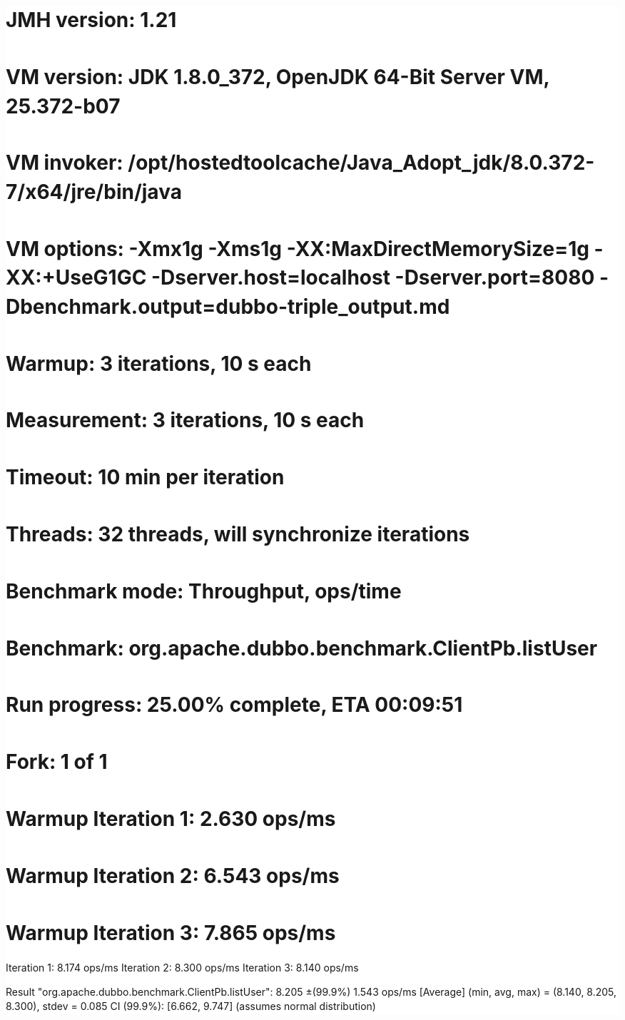 
# JMH version: 1.21
# VM version: JDK 1.8.0_372, OpenJDK 64-Bit Server VM, 25.372-b07
# VM invoker: /opt/hostedtoolcache/Java_Adopt_jdk/8.0.372-7/x64/jre/bin/java
# VM options: -Xmx1g -Xms1g -XX:MaxDirectMemorySize=1g -XX:+UseG1GC -Dserver.host=localhost -Dserver.port=8080 -Dbenchmark.output=dubbo-triple_output.md
# Warmup: 3 iterations, 10 s each
# Measurement: 3 iterations, 10 s each
# Timeout: 10 min per iteration
# Threads: 32 threads, will synchronize iterations
# Benchmark mode: Throughput, ops/time
# Benchmark: org.apache.dubbo.benchmark.ClientPb.listUser

# Run progress: 25.00% complete, ETA 00:09:51
# Fork: 1 of 1
# Warmup Iteration   1: 2.630 ops/ms
# Warmup Iteration   2: 6.543 ops/ms
# Warmup Iteration   3: 7.865 ops/ms
Iteration   1: 8.174 ops/ms
Iteration   2: 8.300 ops/ms
Iteration   3: 8.140 ops/ms


Result "org.apache.dubbo.benchmark.ClientPb.listUser":
  8.205 ±(99.9%) 1.543 ops/ms [Average]
  (min, avg, max) = (8.140, 8.205, 8.300), stdev = 0.085
  CI (99.9%): [6.662, 9.747] (assumes normal distribution)
